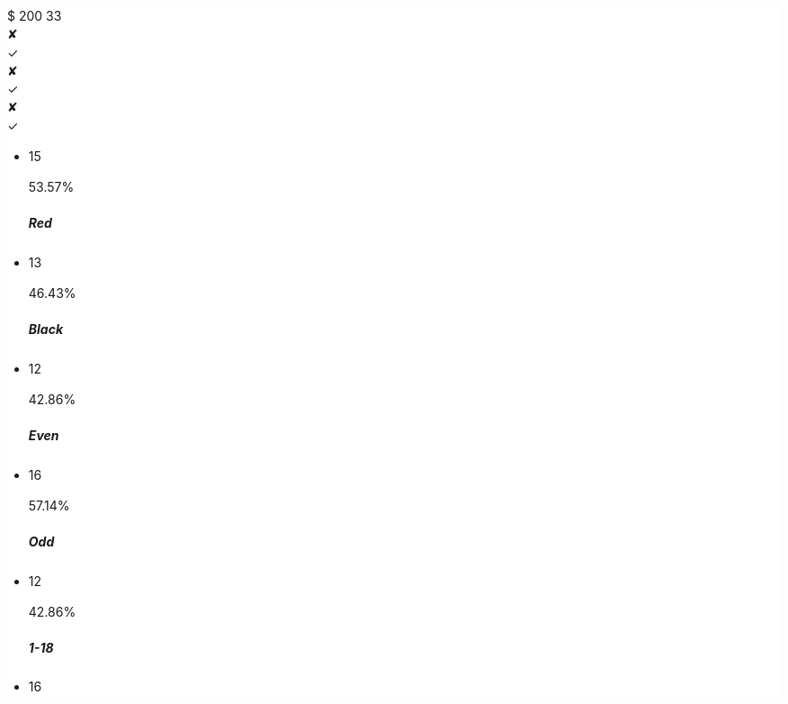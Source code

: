 <span class="positive">
<span class="dollars--a">$</span>
200
</span>
</td>
<td class="tac">33</td>
<td class="tss js-n-red">
<div class="negative--a">✘</div>
</td>
<td class="tss js-n-black">
<div class="positive--a">✓</div>
</td>
<td class="tss js-n-even">
<div class="negative--a">✘</div>
</td>
<td class="tss js-n-odd">
<div class="positive--a">✓</div>
</td>
<td class="tss js-n-118">
<div class="negative--a">✘</div>
</td>
<td class="tss js-n-1936">
<div class="positive--a">✓</div>
</td>
</tr>
</tbody></table>
<ul class="spins-percentages">
<li>
<p class="mbf key-value js-count-red">15</p>
<p class="mbf mtf js-prct-red">53.57%</p>
<h5>
Red
</h5>
</li>
<li>
<p class="mbf key-value js-count-black">13</p>
<p class="mbf mtf js-prct-black">46.43%</p>
<h5>
Black
</h5>
</li>
<li>
<p class="mbf key-value js-count-even">12</p>
<p class="mbf mtf js-prct-even">42.86%</p>
<h5>
Even
</h5>
</li>
<li>
<p class="mbf key-value js-count-odd">16</p>
<p class="mbf mtf js-prct-odd">57.14%</p>
<h5>
Odd
</h5>
</li>
<li>
<p class="mbf key-value js-count-118">12</p>
<p class="mbf mtf js-prct-118">42.86%</p>
<h5>
1-18
</h5>
</li>
<li>
<p class="mbf key-value js-count-1936">16</p>